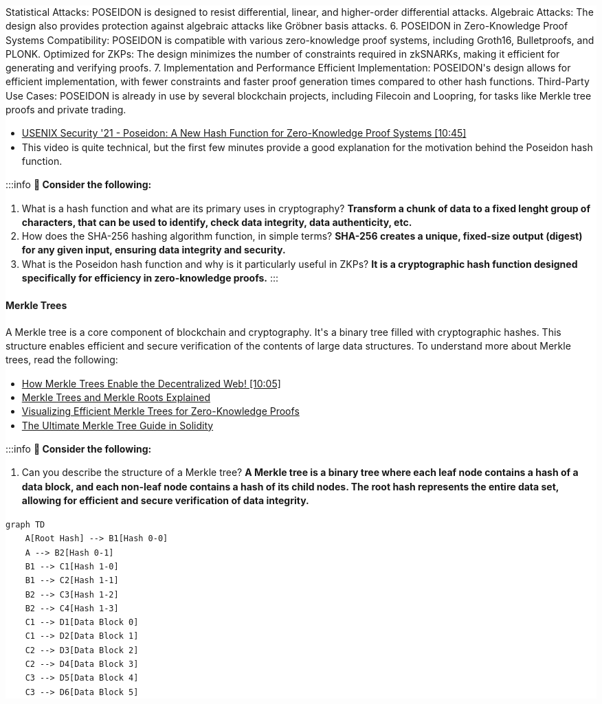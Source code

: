 Statistical Attacks: POSEIDON is designed to resist differential, linear, and higher-order differential attacks.
Algebraic Attacks: The design also provides protection against algebraic attacks like Gröbner basis attacks.
6. POSEIDON in Zero-Knowledge Proof Systems
Compatibility: POSEIDON is compatible with various zero-knowledge proof systems, including Groth16, Bulletproofs, and PLONK.
Optimized for ZKPs: The design minimizes the number of constraints required in zkSNARKs, making it efficient for generating and verifying proofs.
7. Implementation and Performance
Efficient Implementation: POSEIDON's design allows for efficient implementation, with fewer constraints and faster proof generation times compared to other hash functions.
Third-Party Use Cases: POSEIDON is already in use by several blockchain projects, including Filecoin and Loopring, for tasks like Merkle tree proofs and private trading.
- [USENIX Security '21 - Poseidon: A New Hash Function for Zero-Knowledge Proof Systems [10:45]](https://www.youtube.com/watch?v=hUx3WpDV_l0)
- This video is quite technical, but the first few minutes provide a good explanation for the motivation behind the Poseidon hash function.

:::info
**🤔 Consider the following:**
1. What is a hash function and what are its primary uses in cryptography?
**Transform a chunk of data to a fixed lenght group of characters, that can be used to identify, check data integrity, data authenticity, etc.**
2. How does the SHA-256 hashing algorithm function, in simple terms?
**SHA-256 creates a unique, fixed-size output (digest) for any given input, ensuring data integrity and security.**
3. What is the Poseidon hash function and why is it particularly useful in ZKPs?
**It is a cryptographic hash function designed specifically for efficiency in zero-knowledge proofs.**
:::

#### Merkle Trees

A Merkle tree is a core component of blockchain and cryptography. It's a binary tree filled with cryptographic hashes. This structure enables efficient and secure verification of the contents of large data structures. To understand more about Merkle trees, read the following:
- [How Merkle Trees Enable the Decentralized Web! [10:05]](https://www.youtube.com/watch?v=3giNelTfeAk)
- [Merkle Trees and Merkle Roots Explained](https://academy.binance.com/en/articles/merkle-trees-and-merkle-roots-explained)
- [Visualizing Efficient Merkle Trees for Zero-Knowledge Proofs](https://kndrck.co/posts/efficient-merkletrees-zk-proofs/)
- [The Ultimate Merkle Tree Guide in Solidity](https://soliditydeveloper.com/merkle-tree)


:::info
**🤔 Consider the following:**
1. Can you describe the structure of a Merkle tree?
**A Merkle tree is a binary tree where each leaf node contains a hash of a data block, and each non-leaf node contains a hash of its child nodes. The root hash represents the entire data set, allowing for efficient and secure verification of data integrity.**
```mermaid
graph TD
    A[Root Hash] --> B1[Hash 0-0]
    A --> B2[Hash 0-1]
    B1 --> C1[Hash 1-0]
    B1 --> C2[Hash 1-1]
    B2 --> C3[Hash 1-2]
    B2 --> C4[Hash 1-3]
    C1 --> D1[Data Block 0]
    C1 --> D2[Data Block 1]
    C2 --> D3[Data Block 2]
    C2 --> D4[Data Block 3]
    C3 --> D5[Data Block 4]
    C3 --> D6[Data Block 5]
```